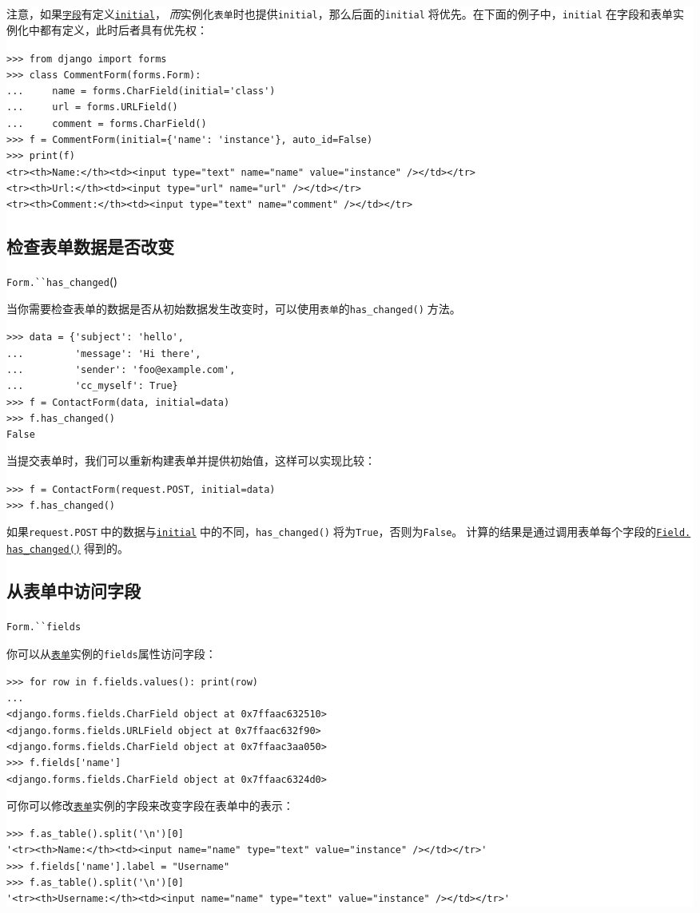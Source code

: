 注意，如果[`字段`](fields.html#django.forms.Field "django.forms.Field")有定义[`initial`](#django.forms.Form.initial "django.forms.Form.initial")， *而*实例化`表单`时也提供`initial`，那么后面的`initial` 将优先。在下面的例子中，`initial` 在字段和表单实例化中都有定义，此时后者具有优先权：

```
>>> from django import forms
>>> class CommentForm(forms.Form):
...     name = forms.CharField(initial='class')
...     url = forms.URLField()
...     comment = forms.CharField()
>>> f = CommentForm(initial={'name': 'instance'}, auto_id=False)
>>> print(f)
<tr><th>Name:</th><td><input type="text" name="name" value="instance" /></td></tr>
<tr><th>Url:</th><td><input type="url" name="url" /></td></tr>
<tr><th>Comment:</th><td><input type="text" name="comment" /></td></tr> 
```

## 检查表单数据是否改变

`Form.``has_changed`()

当你需要检查表单的数据是否从初始数据发生改变时，可以使用`表单`的`has_changed()` 方法。

```
>>> data = {'subject': 'hello',
...         'message': 'Hi there',
...         'sender': 'foo@example.com',
...         'cc_myself': True}
>>> f = ContactForm(data, initial=data)
>>> f.has_changed()
False 
```

当提交表单时，我们可以重新构建表单并提供初始值，这样可以实现比较：

```
>>> f = ContactForm(request.POST, initial=data)
>>> f.has_changed() 
```

如果`request.POST` 中的数据与[`initial`](#django.forms.Form.initial "django.forms.Form.initial") 中的不同，`has_changed()` 将为`True`，否则为`False`。 计算的结果是通过调用表单每个字段的[`Field.has_changed()`](fields.html#django.forms.Field.has_changed "django.forms.Field.has_changed") 得到的。

## 从表单中访问字段

`Form.``fields`

你可以从[`表单`](#django.forms.Form "django.forms.Form")实例的`fields`属性访问字段：

```
>>> for row in f.fields.values(): print(row)
...
<django.forms.fields.CharField object at 0x7ffaac632510>
<django.forms.fields.URLField object at 0x7ffaac632f90>
<django.forms.fields.CharField object at 0x7ffaac3aa050>
>>> f.fields['name']
<django.forms.fields.CharField object at 0x7ffaac6324d0> 
```

可你可以修改[`表单`](#django.forms.Form "django.forms.Form")实例的字段来改变字段在表单中的表示：

```
>>> f.as_table().split('\n')[0]
'<tr><th>Name:</th><td><input name="name" type="text" value="instance" /></td></tr>'
>>> f.fields['name'].label = "Username"
>>> f.as_table().split('\n')[0]
'<tr><th>Username:</th><td><input name="name" type="text" value="instance" /></td></tr>' 
```
